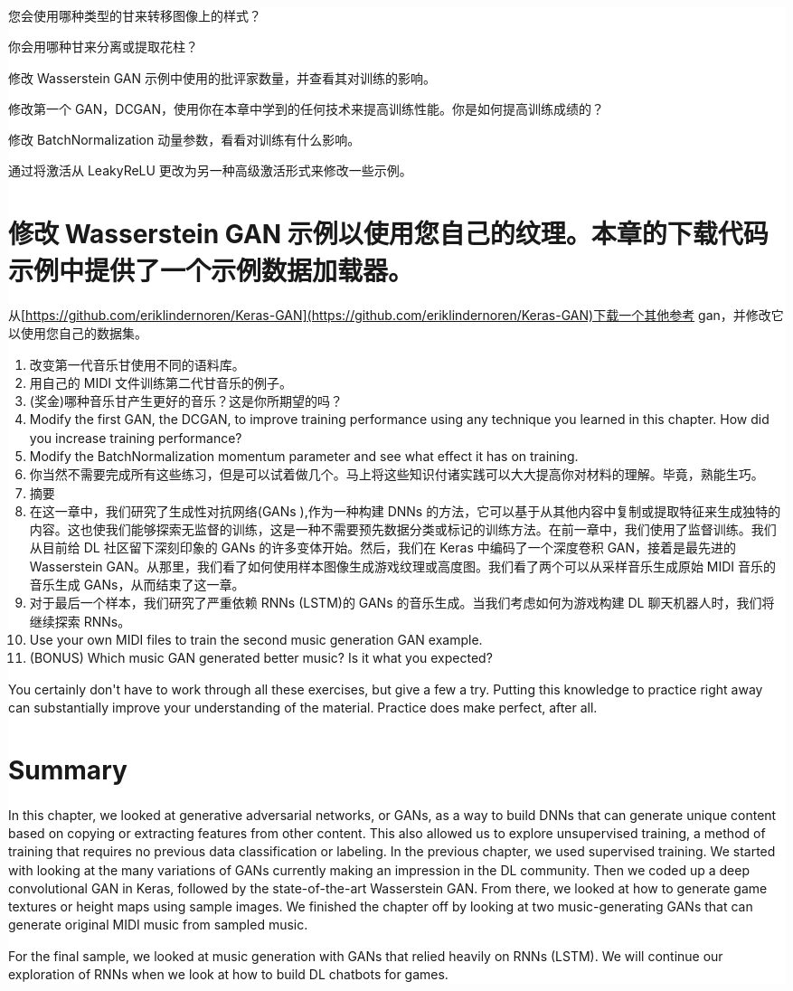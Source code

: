您会使用哪种类型的甘来转移图像上的样式？

你会用哪种甘来分离或提取花柱？

修改 Wasserstein GAN 示例中使用的批评家数量，并查看其对训练的影响。

修改第一个 GAN，DCGAN，使用你在本章中学到的任何技术来提高训练性能。你是如何提高训练成绩的？

修改 BatchNormalization 动量参数，看看对训练有什么影响。

通过将激活从 LeakyReLU 更改为另一种高级激活形式来修改一些示例。

<title>Exercises</title>  

# 修改 Wasserstein GAN 示例以使用您自己的纹理。本章的下载代码示例中提供了一个示例数据加载器。

从[https://github.com/eriklindernoren/Keras-GAN](https://github.com/eriklindernoren/Keras-GAN)下载一个其他参考 gan，并修改它以使用您自己的数据集。

1.  改变第一代音乐甘使用不同的语料库。
2.  用自己的 MIDI 文件训练第二代甘音乐的例子。
3.  (奖金)哪种音乐甘产生更好的音乐？这是你所期望的吗？
4.  Modify the first GAN, the DCGAN, to improve training performance using any technique you learned in this chapter. How did you increase training performance?
5.  Modify the BatchNormalization momentum parameter and see what effect it has on training.
6.  你当然不需要完成所有这些练习，但是可以试着做几个。马上将这些知识付诸实践可以大大提高你对材料的理解。毕竟，熟能生巧。
7.  摘要
8.  在这一章中，我们研究了生成性对抗网络(GANs ),作为一种构建 DNNs 的方法，它可以基于从其他内容中复制或提取特征来生成独特的内容。这也使我们能够探索无监督的训练，这是一种不需要预先数据分类或标记的训练方法。在前一章中，我们使用了监督训练。我们从目前给 DL 社区留下深刻印象的 GANs 的许多变体开始。然后，我们在 Keras 中编码了一个深度卷积 GAN，接着是最先进的 Wasserstein GAN。从那里，我们看了如何使用样本图像生成游戏纹理或高度图。我们看了两个可以从采样音乐生成原始 MIDI 音乐的音乐生成 GANs，从而结束了这一章。
9.  对于最后一个样本，我们研究了严重依赖 RNNs (LSTM)的 GANs 的音乐生成。当我们考虑如何为游戏构建 DL 聊天机器人时，我们将继续探索 RNNs。
10.  Use your own MIDI files to train the second music generation GAN example.  
11.  (BONUS) Which music GAN generated better music? Is it what you expected?

You certainly don't have to work through all these exercises, but give a few a try. Putting this knowledge to practice right away can substantially improve your understanding of the material. Practice does make perfect, after all.

<title>Summary </title>  

# Summary 

In this chapter, we looked at generative adversarial networks, or GANs, as a way to build DNNs that can generate unique content based on copying or extracting features from other content. This also allowed us to explore unsupervised training, a method of training that requires no previous data classification or labeling. In the previous chapter, we used supervised training. We started with looking at the many variations of GANs currently making an impression in the DL community. Then we coded up a deep convolutional GAN in Keras, followed by the state-of-the-art Wasserstein GAN. From there, we looked at how to generate game textures or height maps using sample images. We finished the chapter off by looking at two music-generating GANs that can generate original MIDI music from sampled music.

For the final sample, we looked at music generation with GANs that relied heavily on RNNs (LSTM). We will continue our exploration of RNNs when we look at how to build DL chatbots for games.